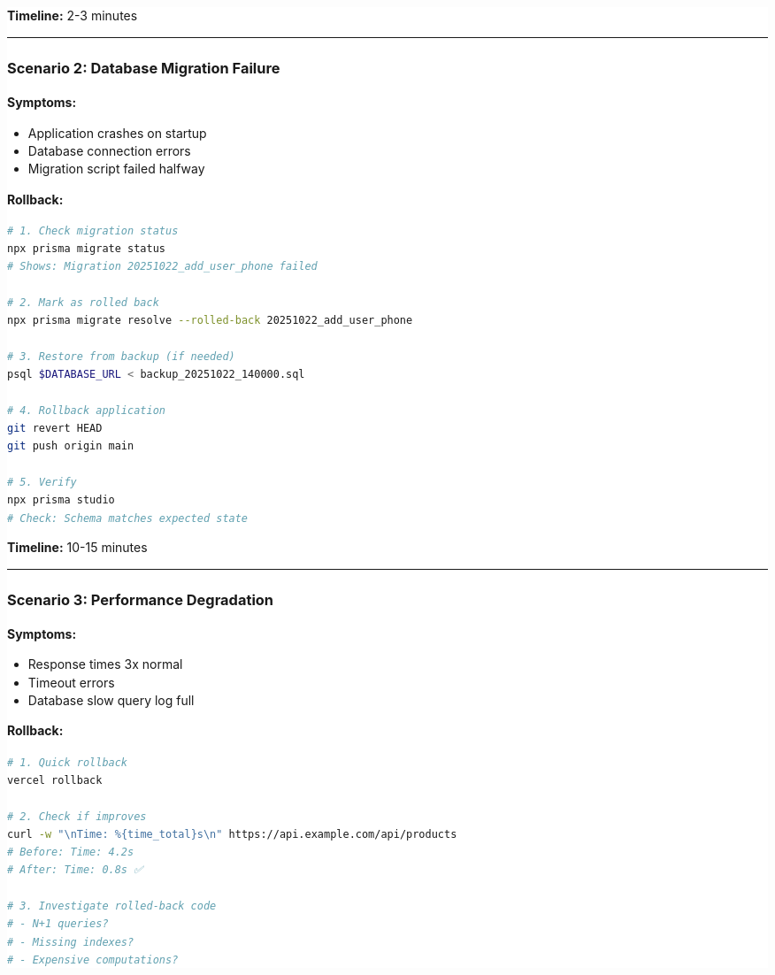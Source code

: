 **Timeline:** 2-3 minutes

---

### Scenario 2: Database Migration Failure

**Symptoms:**
- Application crashes on startup
- Database connection errors
- Migration script failed halfway

**Rollback:**
```bash
# 1. Check migration status
npx prisma migrate status
# Shows: Migration 20251022_add_user_phone failed

# 2. Mark as rolled back
npx prisma migrate resolve --rolled-back 20251022_add_user_phone

# 3. Restore from backup (if needed)
psql $DATABASE_URL < backup_20251022_140000.sql

# 4. Rollback application
git revert HEAD
git push origin main

# 5. Verify
npx prisma studio
# Check: Schema matches expected state
```

**Timeline:** 10-15 minutes

---

### Scenario 3: Performance Degradation

**Symptoms:**
- Response times 3x normal
- Timeout errors
- Database slow query log full

**Rollback:**
```bash
# 1. Quick rollback
vercel rollback

# 2. Check if improves
curl -w "\nTime: %{time_total}s\n" https://api.example.com/api/products
# Before: Time: 4.2s
# After: Time: 0.8s ✅

# 3. Investigate rolled-back code
# - N+1 queries?
# - Missing indexes?
# - Expensive computations?
```
